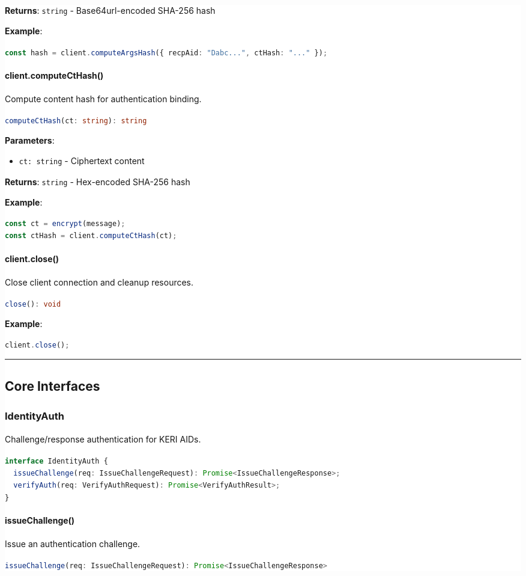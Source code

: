 **Returns**: `string` - Base64url-encoded SHA-256 hash

**Example**:
```typescript
const hash = client.computeArgsHash({ recpAid: "Dabc...", ctHash: "..." });
```

#### client.computeCtHash()

Compute content hash for authentication binding.

```typescript
computeCtHash(ct: string): string
```

**Parameters**:
- `ct: string` - Ciphertext content

**Returns**: `string` - Hex-encoded SHA-256 hash

**Example**:
```typescript
const ct = encrypt(message);
const ctHash = client.computeCtHash(ct);
```

#### client.close()

Close client connection and cleanup resources.

```typescript
close(): void
```

**Example**:
```typescript
client.close();
```

---

## Core Interfaces

### IdentityAuth

Challenge/response authentication for KERI AIDs.

```typescript
interface IdentityAuth {
  issueChallenge(req: IssueChallengeRequest): Promise<IssueChallengeResponse>;
  verifyAuth(req: VerifyAuthRequest): Promise<VerifyAuthResult>;
}
```

#### issueChallenge()

Issue an authentication challenge.

```typescript
issueChallenge(req: IssueChallengeRequest): Promise<IssueChallengeResponse>
```
